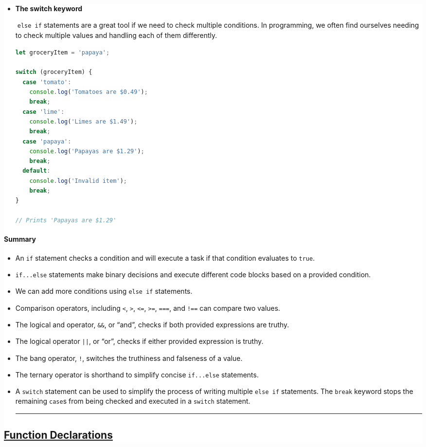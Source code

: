 
- **The switch keyword**

  ​	 `else if` statements are a great tool if we need to check multiple conditions. In programming,  we often find ourselves needing to check multiple values and handling  each of them differently. 

  ```javascript
  let groceryItem = 'papaya';
  
  switch (groceryItem) {
    case 'tomato':
      console.log('Tomatoes are $0.49');
      break;
    case 'lime':
      console.log('Limes are $1.49');
      break;
    case 'papaya':
      console.log('Papayas are $1.29');
      break;
    default:
      console.log('Invalid item');
      break;
  }
  
  // Prints 'Papayas are $1.29'
  ```



#### Summary

- An `if` statement checks a condition and will execute a task if that condition evaluates to `true`.

- `if...else` statements make binary decisions and execute different code blocks based on a provided condition.

- We can add more conditions using `else if` statements.

- Comparison operators, including `<`, `>`, `<=`, `>=`, `===`, and `!==` can compare two values.

- The logical and operator, `&&`, or “and”, checks if both provided expressions are truthy.

- The logical operator `||`, or “or”, checks if either provided expression is truthy.

- The bang operator, `!`, switches the truthiness and falseness of a value.

- The ternary operator is shorthand to simplify concise `if...else` statements. 

- A `switch` statement can be used to simplify the process of writing multiple `else if` statements. The `break` keyword stops the remaining `case`s from being checked and executed in a `switch` statement.

  ---

  

## <u>Function Declarations</u>
